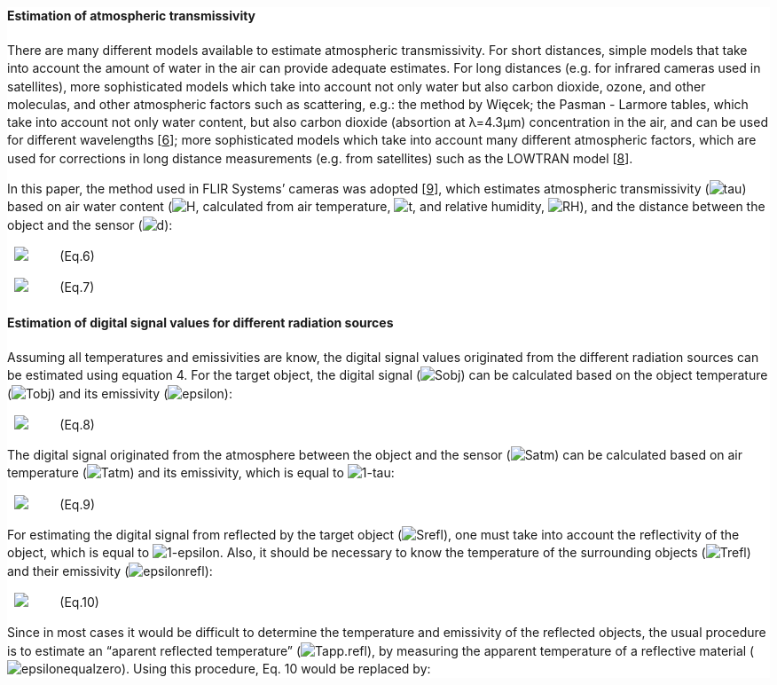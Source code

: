 #### Estimation of atmospheric transmissivity

There are many different models available to estimate atmospheric transmissivity. For short distances, simple models that take into account the amount of water in the air can provide adequate estimates. For long distances (e.g. for infrared cameras used in satellites),  more sophisticated models which take into account not only water but also carbon dioxide, ozone, and other moleculas, and other atmospheric factors such as scattering, e.g.: the method by Więcek; the Pasman - Larmore tables, which take into account not only water content, but also carbon dioxide (absortion at λ=4.3µm) concentration in the air, and can be used for different wavelengths [[6]]; more sophisticated models which take into account many different atmospheric factors, which are used for corrections in long distance measurements (e.g. from satellites) such as the LOWTRAN model [[8]].

In this paper, the method used in FLIR Systems’ cameras was adopted [[9]], which estimates atmospheric transmissivity (![tau](https://latex.codecogs.com/png.latex?\inline&space;\tau)) based on air water content (![H](https://latex.codecogs.com/png.latex?\inline&space;H), calculated from air temperature, ![t](https://latex.codecogs.com/png.latex?\inline&space;t), and relative humidity, ![RH](https://latex.codecogs.com/png.latex?\inline&space;RH)), and the distance between the object and the sensor (![d](https://latex.codecogs.com/png.latex?\inline&space;d)):

&nbsp; <img src='https://latex.codecogs.com/png.latex?H=RH\cdot&space;e^{(1.5587\:&space;&plus;\:&space;6.939\cdot&space;10^{-2}\cdot&space;t\:&space;-\:&space;2.7816\cdot&space;10^{-4}\cdot&space;t^{2}\:&space;&plus;\:&space;6.8455\cdot&space;10^{-7}\cdot&space;t^{3})}'> &nbsp; &nbsp; &nbsp; &nbsp; (Eq.6)

&nbsp; <img src='https://latex.codecogs.com/png.latex?\tau&space;=X\cdot&space;e^{[-\sqrt{d}\cdot&space;(\alpha&space;_{1}&plus;\beta&space;_{1}\cdot&space;\sqrt{H})]}&plus;(1-X)\cdot&space;e^{[-\sqrt{d}\cdot&space;(\alpha&space;_{2}&plus;\beta&space;_{2}\cdot&space;\sqrt{H})]}'> &nbsp; &nbsp; &nbsp; &nbsp; (Eq.7)

#### Estimation of digital signal values for different radiation sources

Assuming all temperatures and emissivities are know, the digital signal values originated from the different radiation sources can be estimated using equation 4. For the target object, the digital signal (![Sobj](https://latex.codecogs.com/png.latex?\inline&space;S_{obj})) can be calculated based on the object temperature (![Tobj](https://latex.codecogs.com/png.latex?\inline&space;T_{obj})) and its emissivity (![epsilon](https://latex.codecogs.com/png.latex?\inline&space;\varepsilon)):

&nbsp; <img src='https://latex.codecogs.com/png.latex?S_{obj}=G\cdot&space;\varepsilon&space;\cdot&space;\frac{1}{R\cdot&space;(e^{\frac{B}{T_{obj}}}-1)}&plus;O'> &nbsp; &nbsp; &nbsp; &nbsp; (Eq.8)

The digital signal originated from the atmosphere between the object and the sensor (![Satm](https://latex.codecogs.com/png.latex?\inline&space;S_{atm})) can be calculated based on air temperature (![Tatm](https://latex.codecogs.com/png.latex?\inline&space;T_{atm})) and its emissivity, which is equal to ![1-tau](https://latex.codecogs.com/png.latex?\inline&space;1-\tau):

&nbsp; <img src='https://latex.codecogs.com/png.latex?S_{atm}=G\cdot&space;(1-\tau)&space;\cdot&space;\frac{1}{R\cdot&space;(e^{\frac{B}{T_{atm}}}-1)}&plus;O'> &nbsp; &nbsp; &nbsp; &nbsp; (Eq.9)

For estimating the digital signal from reflected by the target object (![Srefl](https://latex.codecogs.com/png.latex?\inline&space;S_{refl})), one must take into account the reflectivity of the object, which is equal to ![1-epsilon](https://latex.codecogs.com/png.latex?\inline&space;1-\varepsilon). Also, it should be necessary to know the temperature of the surrounding objects (![Trefl](https://latex.codecogs.com/png.latex?\inline&space;T_{refl})) and their emissivity (![epsilonrefl](https://latex.codecogs.com/png.latex?\inline&space;\varepsilon&space;_{refl})):

&nbsp; <img src='https://latex.codecogs.com/png.latex?S_{atm}=G\cdot&space;(1-\varepsilon&space;)\cdot&space;(\varepsilon&space;_{refl})&space;\cdot&space;\frac{1}{R\cdot&space;(e^{\frac{B}{T_{refl}}}-1)}&plus;O'> &nbsp; &nbsp; &nbsp; &nbsp; (Eq.10)

Since in most cases it would be difficult to determine the temperature and emissivity of the reflected objects, the usual procedure is to estimate an “aparent reflected temperature” (![Tapp.refl](https://latex.codecogs.com/png.latex?\inline&space;T_{app.refl})), by measuring the apparent temperature of a reflective material (![epsilonequalzero](https://latex.codecogs.com/png.latex?\inline&space;\varepsilon\approx&space;0)). Using this procedure, Eq. 10 would be replaced by:


[ImageJ]: https://imagej.nih.gov/ij/index.html
[FIJI]: https://imagej.net/Fiji
[ExifTool]: http://owl.phy.queensu.ca/~phil/exiftool/
[1]: https://doi.org/10.1186/s12859-017-1934-z
[2]: https://doi.org/10.1038/nmeth.2019
[3]: http://owl.phy.queensu.ca/~phil/exiftool/
[4]: https://www.plant-phenotyping.org/lw_resource/datapool/_items/item_321/book_of_abstracts_web.pdf
[5]: http://intrabalc.inta.gob.ar/dbtw-wpd/images/Cacciabue-G-N.pdf
[6]: https://doi.org/10.1007/978-94-011-0711-2
[7]: https://doi.org/10.5194/jsss-5-17-2016
[8]: https://doi.org/10.1016/j.infrared.2016.06.025
[9]: http://support.flir.com/DocDownload/Assets/dl/557344$b.pdf
[ExifTool Forum]: http://u88.n24.queensu.ca/exiftool/forum/index.php/topic,4898.0.html
[FLIR Tools]: https://www.flir.com/products/flir-tools/
[version 5.13.18031.2002]: https://support.flir.com/SwDownload/app/RssSWDownload.aspx?ID=120
[Wikimedia Commons]: https://commons.wikimedia.org/